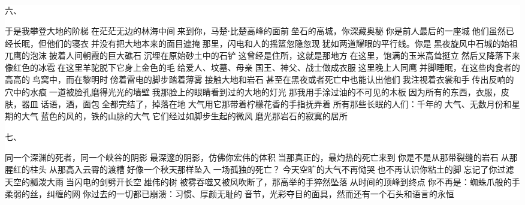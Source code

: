 六、

于是我攀登大地的阶梯
在茫茫无边的林海中间
来到你，马楚·比楚高峰的面前
垒石的高城，你深藏奥秘
你是前人最后的一座城
他们虽然已经长眠，但他们的寝衣
并没有把大地本来的面目遮掩
那里，闪电和人的摇篮忽隐忽现
犹如两道耀眼的平行线。你是
黑夜旋风中石城的始祖
兀鹰的泡沫
披着人间朝霞的巨大礁石
沉埋在原始砂土中的石铲
这曾经是住所，这就是那地方
在这里，饱满的玉米高耸挺立
然后又降落下来像红色的冰雹
在这里羊驼脱下它身上金色的毛
给爱人、坟墓、母亲
国王、神父、战士做成衣服
这里晚上人同鹰
并脚睡眠，在这些肉食者的高高的
鸟窝中，而在黎明时
傍着雷电的脚步踏着薄雾
接触大地和岩石
甚至在黑夜或者死亡中也能认出他们
我注视着衣裳和手
传出反响的穴中的水痕
一道被脸孔磨得光光的墙壁
我那脸上的眼睛看到过的大地的灯光
那我用手涂过油的不可见的木板
因为所有的东西，衣服，皮肤，器皿
话语，酒，面包
全都完结了，掉落在地
大气用它那带着柠檬花香的手指抚弄着
所有那些长眠的人们：千年的
大气、无数月份和星期的大气
蓝色的风的，铁的山脉的大气
它们经过如脚步生起的微风
磨光那岩石的寂寞的居所

七、

同一个深渊的死者，同一个峡谷的阴影
最深邃的阴影，仿佛你宏伟的体积
当那真正的，最灼热的死亡来到
你是不是从那带裂缝的岩石
从那腥红的柱头
从那高入云霄的渡槽
好像一个秋天那样坠入
一场孤独的死亡？
今天空旷的大气不再恸哭
也不再认识你粘土的脚
忘记了你过滤天空的瓢泼大雨
当闪电的剑劈开长空
雄伟的树
被雾吞噬又被风吹断了，那高举的手猝然坠落
从时间的顶峰到终点
你不再是：蜘蛛爪般的手
柔弱的丝，纠缠的网
你过去的一切都已崩溃：习惯、厚颜无耻的
音节，光彩夺目的面具，然而还有一个石头和语言的永恒
